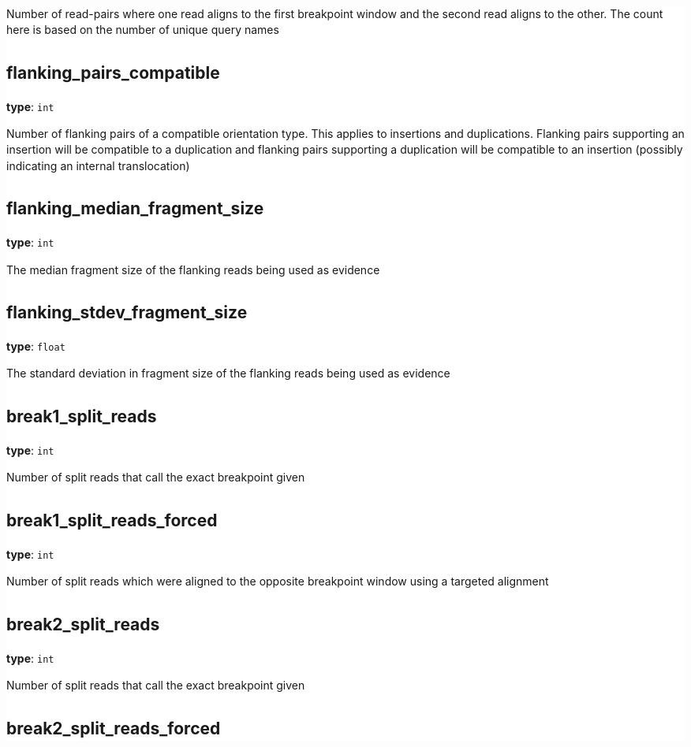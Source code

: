Number of read-pairs where
one read aligns to the first breakpoint window and the second read
aligns to the other. The count here is based on the number of unique
query names

## flanking\_pairs\_compatible

**type**: `int`

Number of flanking pairs of
a compatible orientation type. This applies to insertions and
duplications. Flanking pairs supporting an insertion will be
compatible to a duplication and flanking pairs supporting a
duplication will be compatible to an insertion (possibly indicating
an internal translocation)

## flanking\_median\_fragment\_size

**type**: `int`

The median fragment size of
the flanking reads being used as evidence

## flanking\_stdev\_fragment\_size

**type**: `float`

The standard deviation in
fragment size of the flanking reads being used as evidence

## break1\_split\_reads

**type**: `int`

Number of split reads that
call the exact breakpoint given

## break1\_split\_reads\_forced

**type**: `int`

Number of split reads which
were aligned to the opposite breakpoint window using a targeted
alignment

## break2\_split\_reads

**type**: `int`

Number of split reads that
call the exact breakpoint given

## break2\_split\_reads\_forced
